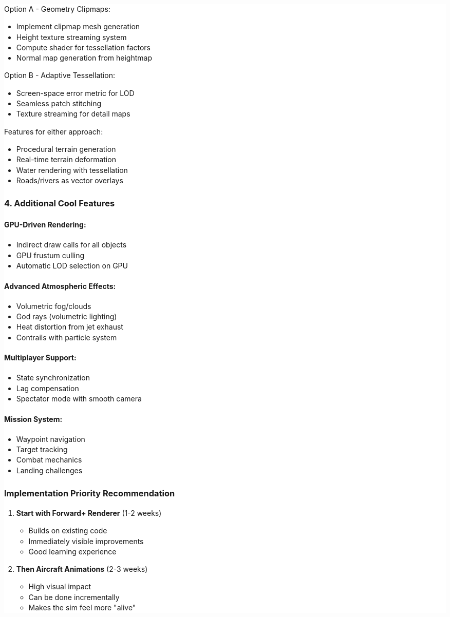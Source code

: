 Option A - Geometry Clipmaps:
- Implement clipmap mesh generation
- Height texture streaming system
- Compute shader for tessellation factors
- Normal map generation from heightmap

Option B - Adaptive Tessellation:
- Screen-space error metric for LOD
- Seamless patch stitching
- Texture streaming for detail maps

Features for either approach:
- Procedural terrain generation
- Real-time terrain deformation
- Water rendering with tessellation
- Roads/rivers as vector overlays

### 4. Additional Cool Features

#### GPU-Driven Rendering:
- Indirect draw calls for all objects
- GPU frustum culling
- Automatic LOD selection on GPU

#### Advanced Atmospheric Effects:
- Volumetric fog/clouds
- God rays (volumetric lighting)
- Heat distortion from jet exhaust
- Contrails with particle system

#### Multiplayer Support:
- State synchronization
- Lag compensation
- Spectator mode with smooth camera

#### Mission System:
- Waypoint navigation
- Target tracking
- Combat mechanics
- Landing challenges

### Implementation Priority Recommendation

1. **Start with Forward+ Renderer** (1-2 weeks)
   - Builds on existing code
   - Immediately visible improvements
   - Good learning experience

2. **Then Aircraft Animations** (2-3 weeks)
   - High visual impact
   - Can be done incrementally
   - Makes the sim feel more "alive"
